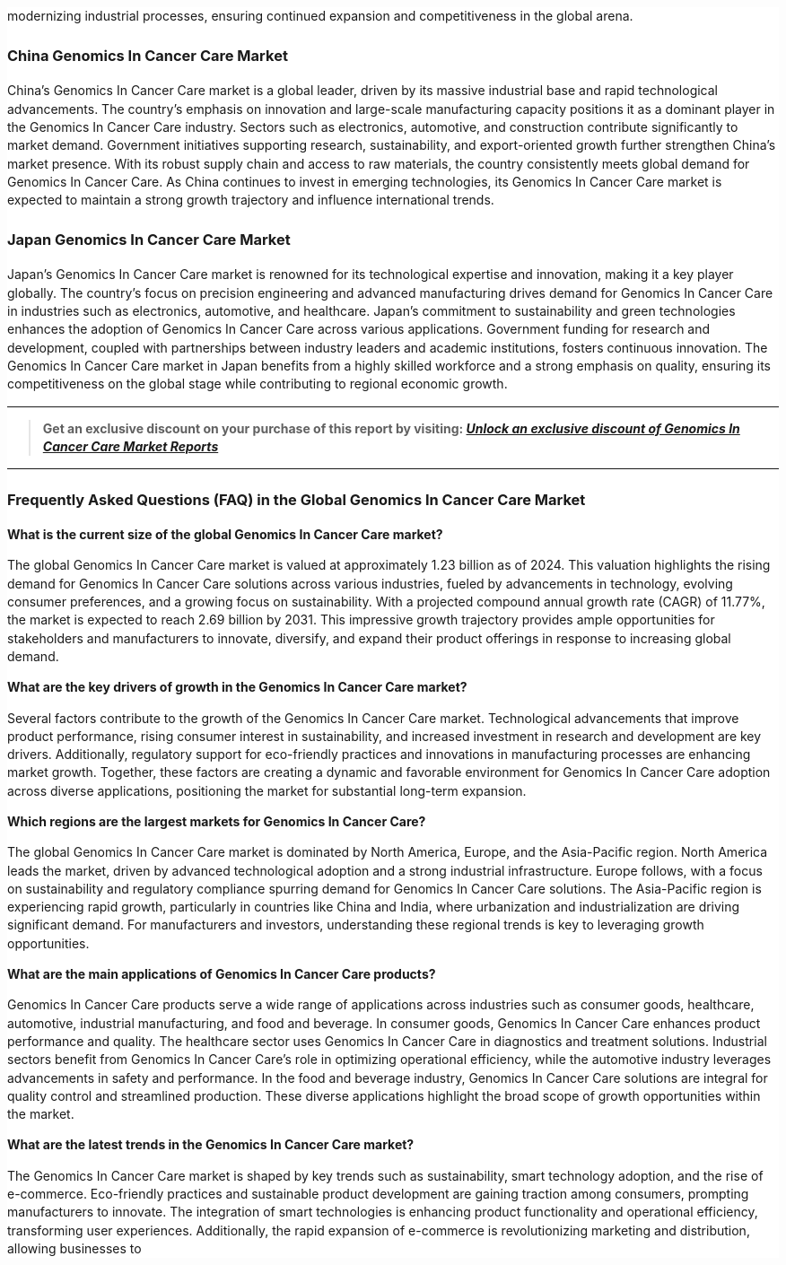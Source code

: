 modernizing industrial processes, ensuring continued expansion and competitiveness in the global arena.</p><h3>China Genomics In Cancer Care Market</h3><p>China&rsquo;s Genomics In Cancer Care market is a global leader, driven by its massive industrial base and rapid technological advancements. The country&rsquo;s emphasis on innovation and large-scale manufacturing capacity positions it as a dominant player in the Genomics In Cancer Care industry. Sectors such as electronics, automotive, and construction contribute significantly to market demand. Government initiatives supporting research, sustainability, and export-oriented growth further strengthen China&rsquo;s market presence. With its robust supply chain and access to raw materials, the country consistently meets global demand for Genomics In Cancer Care. As China continues to invest in emerging technologies, its Genomics In Cancer Care market is expected to maintain a strong growth trajectory and influence international trends.</p><h3>Japan Genomics In Cancer Care Market</h3><p>Japan&rsquo;s Genomics In Cancer Care market is renowned for its technological expertise and innovation, making it a key player globally. The country&rsquo;s focus on precision engineering and advanced manufacturing drives demand for Genomics In Cancer Care in industries such as electronics, automotive, and healthcare. Japan&rsquo;s commitment to sustainability and green technologies enhances the adoption of Genomics In Cancer Care across various applications. Government funding for research and development, coupled with partnerships between industry leaders and academic institutions, fosters continuous innovation. The Genomics In Cancer Care market in Japan benefits from a highly skilled workforce and a strong emphasis on quality, ensuring its competitiveness on the global stage while contributing to regional economic growth.</p><hr /><blockquote><p><strong>Get an exclusive discount on your purchase of this report by visiting: <em><a href="://marketresearchpulse.com/ask-for-discount/136629?utm_source=Github&amp;utm_medium=020">Unlock an exclusive discount of Genomics In Cancer Care Market Reports</a></em>&nbsp;</strong></p></blockquote><hr /><h3>Frequently Asked Questions (FAQ) in the Global Genomics In Cancer Care Market</h3><p><strong>What is the current size of the global Genomics In Cancer Care market?</strong></p><p>The global Genomics In Cancer Care market is valued at approximately 1.23 billion as of 2024. This valuation highlights the rising demand for Genomics In Cancer Care solutions across various industries, fueled by advancements in technology, evolving consumer preferences, and a growing focus on sustainability. With a projected compound annual growth rate (CAGR) of 11.77%, the market is expected to reach 2.69 billion by 2031. This impressive growth trajectory provides ample opportunities for stakeholders and manufacturers to innovate, diversify, and expand their product offerings in response to increasing global demand.</p><p><strong>What are the key drivers of growth in the Genomics In Cancer Care market?</strong></p><p>Several factors contribute to the growth of the Genomics In Cancer Care market. Technological advancements that improve product performance, rising consumer interest in sustainability, and increased investment in research and development are key drivers. Additionally, regulatory support for eco-friendly practices and innovations in manufacturing processes are enhancing market growth. Together, these factors are creating a dynamic and favorable environment for Genomics In Cancer Care adoption across diverse applications, positioning the market for substantial long-term expansion.</p><p><strong>Which regions are the largest markets for Genomics In Cancer Care?</strong></p><p>The global Genomics In Cancer Care market is dominated by North America, Europe, and the Asia-Pacific region. North America leads the market, driven by advanced technological adoption and a strong industrial infrastructure. Europe follows, with a focus on sustainability and regulatory compliance spurring demand for Genomics In Cancer Care solutions. The Asia-Pacific region is experiencing rapid growth, particularly in countries like China and India, where urbanization and industrialization are driving significant demand. For manufacturers and investors, understanding these regional trends is key to leveraging growth opportunities.</p><p><strong>What are the main applications of Genomics In Cancer Care products?</strong></p><p>Genomics In Cancer Care products serve a wide range of applications across industries such as consumer goods, healthcare, automotive, industrial manufacturing, and food and beverage. In consumer goods, Genomics In Cancer Care enhances product performance and quality. The healthcare sector uses Genomics In Cancer Care in diagnostics and treatment solutions. Industrial sectors benefit from Genomics In Cancer Care&rsquo;s role in optimizing operational efficiency, while the automotive industry leverages advancements in safety and performance. In the food and beverage industry, Genomics In Cancer Care solutions are integral for quality control and streamlined production. These diverse applications highlight the broad scope of growth opportunities within the market.</p><p><strong>What are the latest trends in the Genomics In Cancer Care market?</strong></p><p>The Genomics In Cancer Care market is shaped by key trends such as sustainability, smart technology adoption, and the rise of e-commerce. Eco-friendly practices and sustainable product development are gaining traction among consumers, prompting manufacturers to innovate. The integration of smart technologies is enhancing product functionality and operational efficiency, transforming user experiences. Additionally, the rapid expansion of e-commerce is revolutionizing marketing and distribution, allowing businesses to